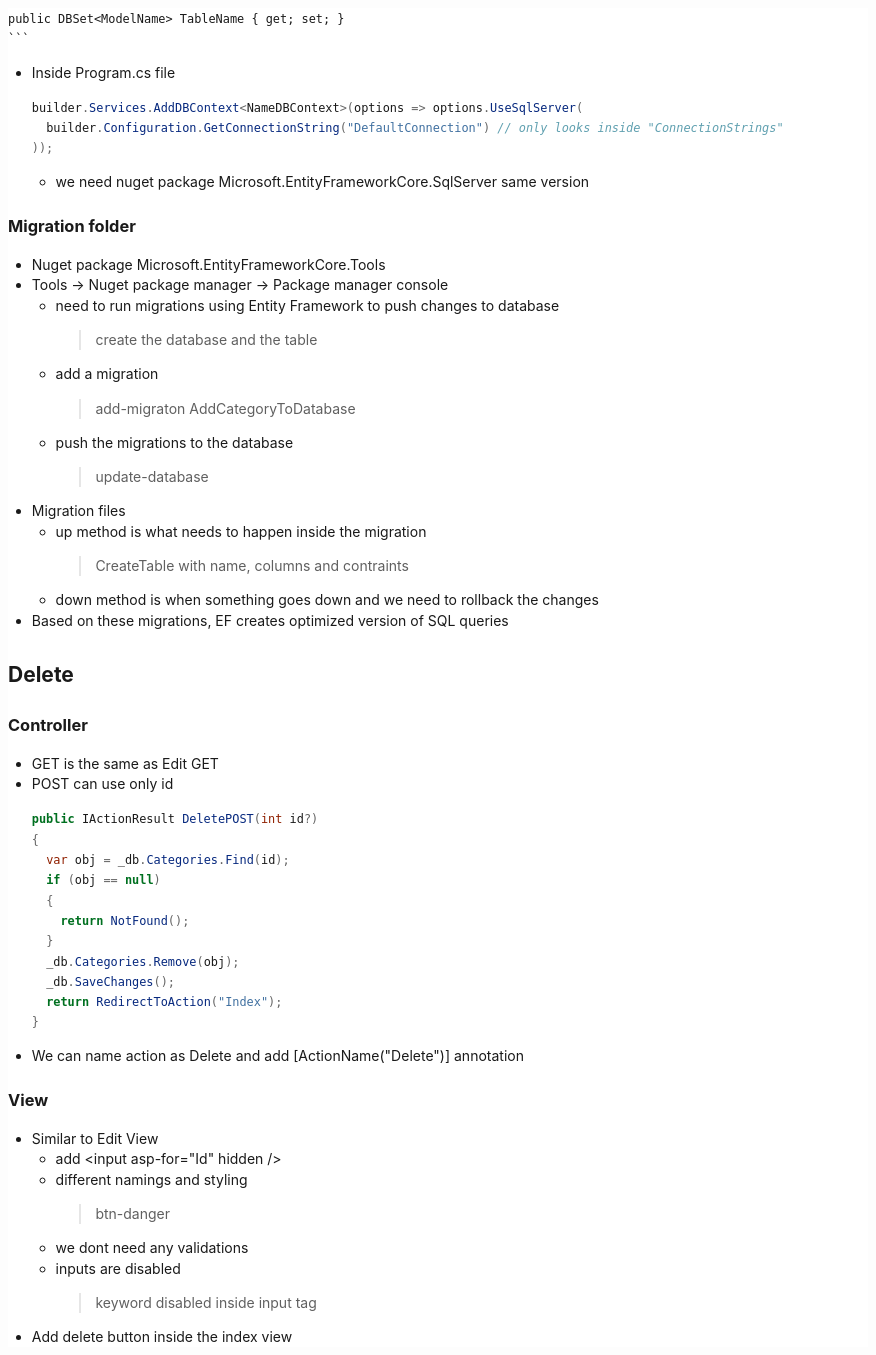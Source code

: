 
    public DBSet<ModelName> TableName { get; set; }
    ```
    
  * Inside Program.cs file
    ``` csharp
    builder.Services.AddDBContext<NameDBContext>(options => options.UseSqlServer(
      builder.Configuration.GetConnectionString("DefaultConnection") // only looks inside "ConnectionStrings"
    ));
    ```
    - we need nuget package Microsoft.EntityFrameworkCore.SqlServer same version
    
### Migration folder
  * Nuget package Microsoft.EntityFrameworkCore.Tools
  * Tools -> Nuget package manager -> Package manager console
    - need to run migrations using Entity Framework to push changes to database
      > create the database and the table
    - add a migration
      > add-migraton AddCategoryToDatabase
    - push the migrations to the database
      > update-database
  * Migration files
    - up method is what needs to happen inside the migration
      > CreateTable with name, columns and contraints
    - down method is when something goes down and we need to rollback the changes
  * Based on these migrations, EF creates optimized version of SQL queries

## Delete

### Controller
  * GET is the same as Edit GET
  * POST can use only id
    ``` csharp 
    public IActionResult DeletePOST(int id?)
    {
      var obj = _db.Categories.Find(id);
      if (obj == null)
      {
        return NotFound();
      }
      _db.Categories.Remove(obj);
      _db.SaveChanges();
      return RedirectToAction("Index");
    }
    ```
  * We can name action as Delete and add [ActionName("Delete")] annotation


### View
  * Similar to Edit View
    - add \<input asp-for="Id" hidden />
    - different namings and styling
      > btn-danger
    - we dont need any validations
    - inputs are disabled
      > keyword disabled inside input tag
  * Add delete button inside the index view
